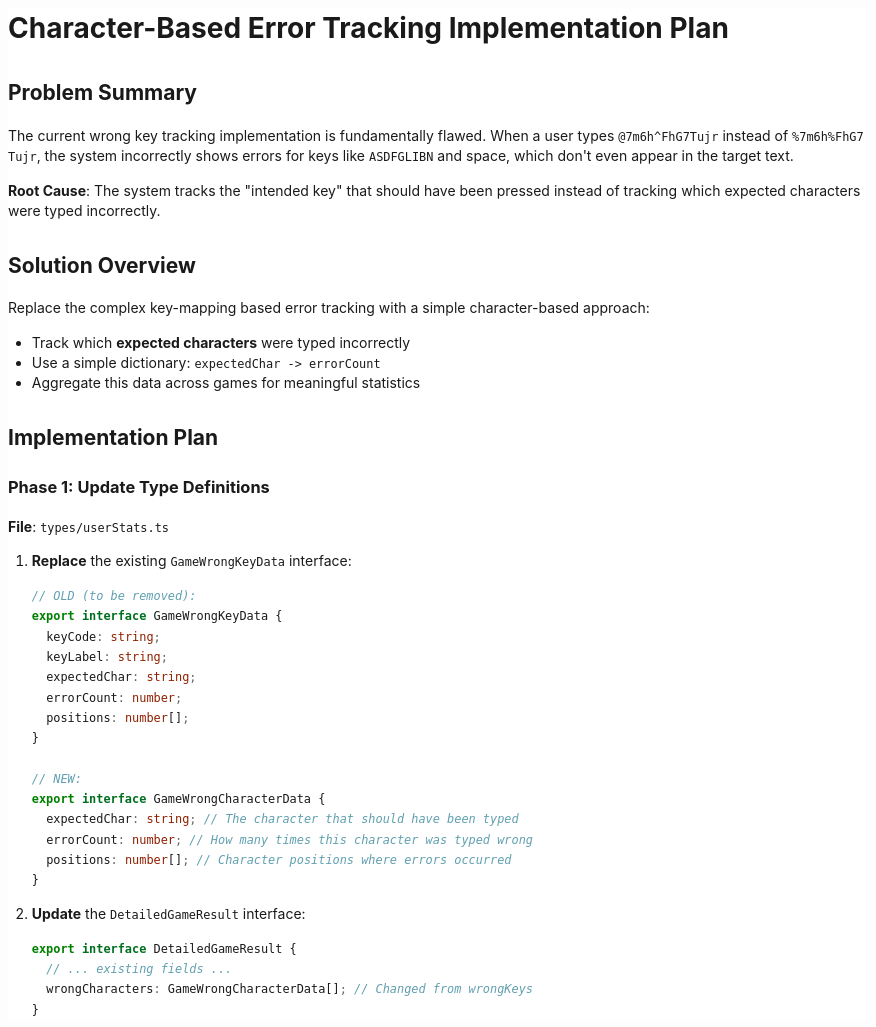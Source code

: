# Character-Based Error Tracking Implementation Plan

## Problem Summary

The current wrong key tracking implementation is fundamentally flawed. When a
user types `@7m6h^FhG7Tujr` instead of `%7m6h%FhG7Tujr`, the system incorrectly
shows errors for keys like `ASDFGLIBN` and space, which don't even appear in the
target text.

**Root Cause**: The system tracks the "intended key" that should have been
pressed instead of tracking which expected characters were typed incorrectly.

## Solution Overview

Replace the complex key-mapping based error tracking with a simple
character-based approach:

- Track which **expected characters** were typed incorrectly
- Use a simple dictionary: `expectedChar -> errorCount`
- Aggregate this data across games for meaningful statistics

## Implementation Plan

### Phase 1: Update Type Definitions

**File**: `types/userStats.ts`

1. **Replace** the existing `GameWrongKeyData` interface:
   ```typescript
   // OLD (to be removed):
   export interface GameWrongKeyData {
     keyCode: string;
     keyLabel: string;
     expectedChar: string;
     errorCount: number;
     positions: number[];
   }

   // NEW:
   export interface GameWrongCharacterData {
     expectedChar: string; // The character that should have been typed
     errorCount: number; // How many times this character was typed wrong
     positions: number[]; // Character positions where errors occurred
   }
   ```

2. **Update** the `DetailedGameResult` interface:
   ```typescript
   export interface DetailedGameResult {
     // ... existing fields ...
     wrongCharacters: GameWrongCharacterData[]; // Changed from wrongKeys
   }
   ```
